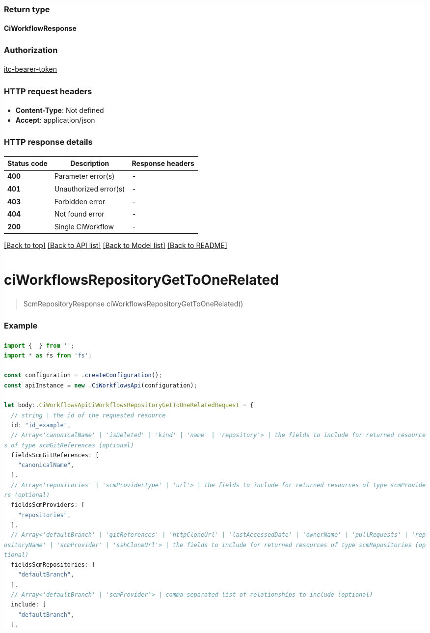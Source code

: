 
### Return type

**CiWorkflowResponse**

### Authorization

[itc-bearer-token](README.md#itc-bearer-token)

### HTTP request headers

 - **Content-Type**: Not defined
 - **Accept**: application/json


### HTTP response details
| Status code | Description | Response headers |
|-------------|-------------|------------------|
**400** | Parameter error(s) |  -  |
**401** | Unauthorized error(s) |  -  |
**403** | Forbidden error |  -  |
**404** | Not found error |  -  |
**200** | Single CiWorkflow |  -  |

[[Back to top]](#) [[Back to API list]](README.md#documentation-for-api-endpoints) [[Back to Model list]](README.md#documentation-for-models) [[Back to README]](README.md)

# **ciWorkflowsRepositoryGetToOneRelated**
> ScmRepositoryResponse ciWorkflowsRepositoryGetToOneRelated()


### Example


```typescript
import {  } from '';
import * as fs from 'fs';

const configuration = .createConfiguration();
const apiInstance = new .CiWorkflowsApi(configuration);

let body:.CiWorkflowsApiCiWorkflowsRepositoryGetToOneRelatedRequest = {
  // string | the id of the requested resource
  id: "id_example",
  // Array<'canonicalName' | 'isDeleted' | 'kind' | 'name' | 'repository'> | the fields to include for returned resources of type scmGitReferences (optional)
  fieldsScmGitReferences: [
    "canonicalName",
  ],
  // Array<'repositories' | 'scmProviderType' | 'url'> | the fields to include for returned resources of type scmProviders (optional)
  fieldsScmProviders: [
    "repositories",
  ],
  // Array<'defaultBranch' | 'gitReferences' | 'httpCloneUrl' | 'lastAccessedDate' | 'ownerName' | 'pullRequests' | 'repositoryName' | 'scmProvider' | 'sshCloneUrl'> | the fields to include for returned resources of type scmRepositories (optional)
  fieldsScmRepositories: [
    "defaultBranch",
  ],
  // Array<'defaultBranch' | 'scmProvider'> | comma-separated list of relationships to include (optional)
  include: [
    "defaultBranch",
  ],
```